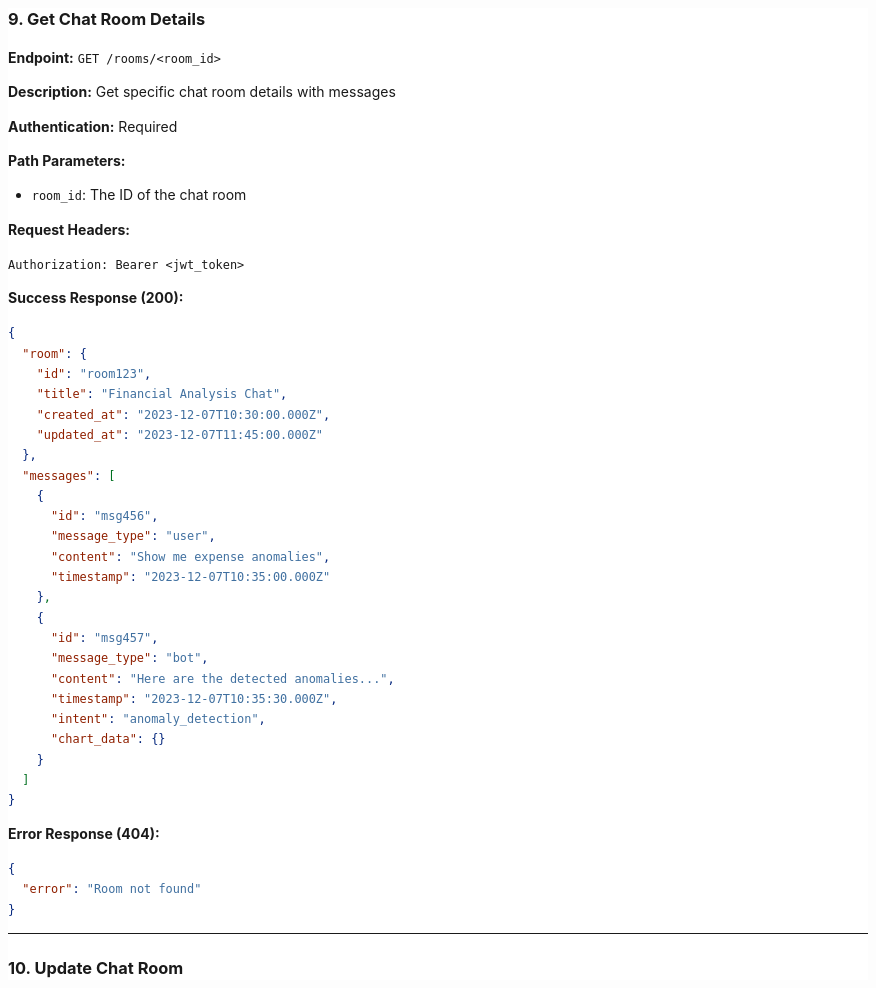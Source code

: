 
### 9. Get Chat Room Details

**Endpoint:** `GET /rooms/<room_id>`

**Description:** Get specific chat room details with messages

**Authentication:** Required

**Path Parameters:**
- `room_id`: The ID of the chat room

**Request Headers:**
```
Authorization: Bearer <jwt_token>
```

**Success Response (200):**
```json
{
  "room": {
    "id": "room123",
    "title": "Financial Analysis Chat",
    "created_at": "2023-12-07T10:30:00.000Z",
    "updated_at": "2023-12-07T11:45:00.000Z"
  },
  "messages": [
    {
      "id": "msg456",
      "message_type": "user",
      "content": "Show me expense anomalies",
      "timestamp": "2023-12-07T10:35:00.000Z"
    },
    {
      "id": "msg457",
      "message_type": "bot",
      "content": "Here are the detected anomalies...",
      "timestamp": "2023-12-07T10:35:30.000Z",
      "intent": "anomaly_detection",
      "chart_data": {}
    }
  ]
}
```

**Error Response (404):**
```json
{
  "error": "Room not found"
}
```

---

### 10. Update Chat Room
